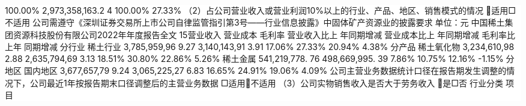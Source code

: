 100.00%
2,973,358,163.2
4
100.00%
27.33%
（2）占公司营业收入或营业利润10%以上的行业、产品、地区、销售模式的情况
适用□不适用
公司需遵守《深圳证券交易所上市公司自律监管指引第3号——行业信息披露》中固体矿产资源业的披露要求
单位：元
中国稀土集团资源科技股份有限公司2022年年度报告全文
15营业收入
营业成本
毛利率
营业收入比上
年同期增减
营业成本比上
年同期增减
毛利率比上年
同期增减
分行业
稀土行业
3,785,959,96
9.27
3,140,143,91
3.91
17.06%
27.33%
20.94%
4.38%
分产品
稀土氧化物
3,234,610,98
2.88
2,635,794,69
3.13
18.51%
30.80%
22.86%
5.26%
稀土金属
541,219,778.
76
498,669,995.
39
7.86%
10.75%
12.16%
-1.15%
分地区
国内地区
3,677,657,79
9.24
3,065,225,27
6.83
16.65%
24.91%
19.06%
4.09%
公司主营业务数据统计口径在报告期发生调整的情况下，公司最近1年按报告期末口径调整后的主营业务数据
□适用不适用
（3）公司实物销售收入是否大于劳务收入
是□否
行业分类
项目
